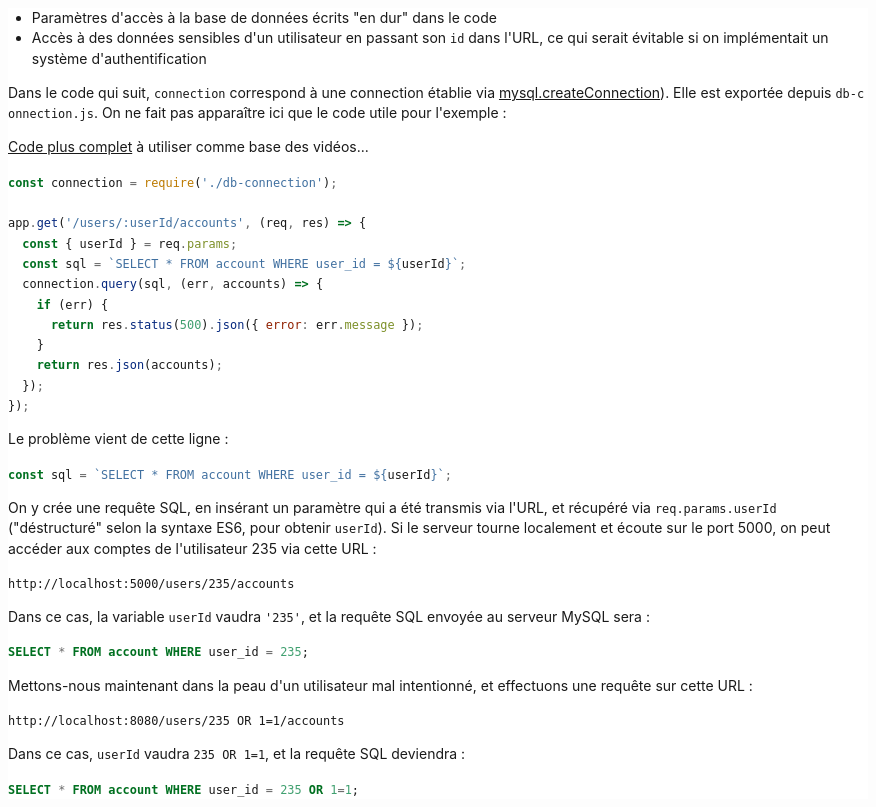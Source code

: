 * Paramètres d'accès à la base de données écrits "en dur" dans le code
* Accès à des données sensibles d'un utilisateur en passant son `id` dans l'URL, ce qui serait évitable si on implémentait un système d'authentification

Dans le code qui suit, `connection` correspond à une connection établie via [mysql.createConnection](https://www.npmjs.com/package/mysql2#first-query)). Elle est exportée depuis `db-connection.js`. On ne fait pas apparaître ici que le code utile pour l'exemple :

[Code plus complet](https://gist.github.com/bhubr/41e2db8165e69a91851d093fc11d6d96) à utiliser comme base des vidéos...

```javascript
const connection = require('./db-connection');

app.get('/users/:userId/accounts', (req, res) => {
  const { userId } = req.params;
  const sql = `SELECT * FROM account WHERE user_id = ${userId}`;
  connection.query(sql, (err, accounts) => {
    if (err) {
      return res.status(500).json({ error: err.message });
    }
    return res.json(accounts);
  });
});
```

Le problème vient de cette ligne :

```javascript
const sql = `SELECT * FROM account WHERE user_id = ${userId}`;
```

On y crée une requête SQL, en insérant un paramètre qui a été transmis via l'URL, et récupéré via `req.params.userId` ("déstructuré" selon la syntaxe ES6, pour obtenir `userId`). Si le serveur tourne localement et écoute sur le port 5000, on peut accéder aux comptes de l'utilisateur 235 via cette URL :

```
http://localhost:5000/users/235/accounts
```

Dans ce cas, la variable `userId` vaudra `'235'`, et la requête SQL envoyée au serveur MySQL sera :

```sql
SELECT * FROM account WHERE user_id = 235;
```

Mettons-nous maintenant dans la peau d'un utilisateur mal intentionné, et effectuons une requête sur cette URL :

```
http://localhost:8080/users/235 OR 1=1/accounts
```

Dans ce cas, `userId` vaudra `235 OR 1=1`, et la requête SQL deviendra :

```sql
SELECT * FROM account WHERE user_id = 235 OR 1=1;
```
